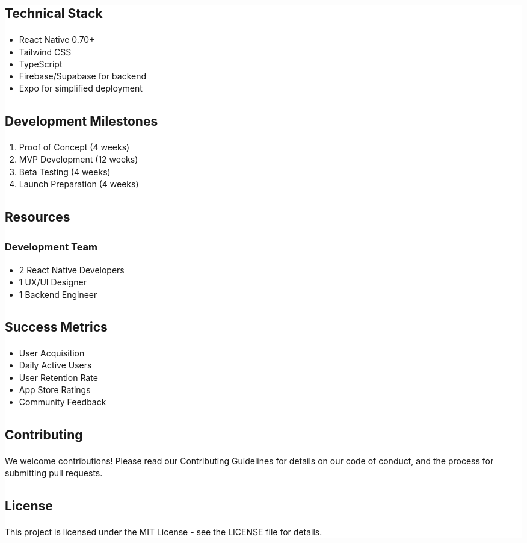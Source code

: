 ## Technical Stack
- React Native 0.70+
- Tailwind CSS
- TypeScript
- Firebase/Supabase for backend
- Expo for simplified deployment

## Development Milestones
1. Proof of Concept (4 weeks)
2. MVP Development (12 weeks)
3. Beta Testing (4 weeks)
4. Launch Preparation (4 weeks)

## Resources
### Development Team
- 2 React Native Developers
- 1 UX/UI Designer
- 1 Backend Engineer



## Success Metrics
- User Acquisition
- Daily Active Users
- User Retention Rate
- App Store Ratings
- Community Feedback


## Contributing
We welcome contributions! Please read our [Contributing Guidelines](CONTRIBUTING.md) for details on our code of conduct, and the process for submitting pull requests.

## License
This project is licensed under the MIT License - see the [LICENSE](LICENSE) file for details.
